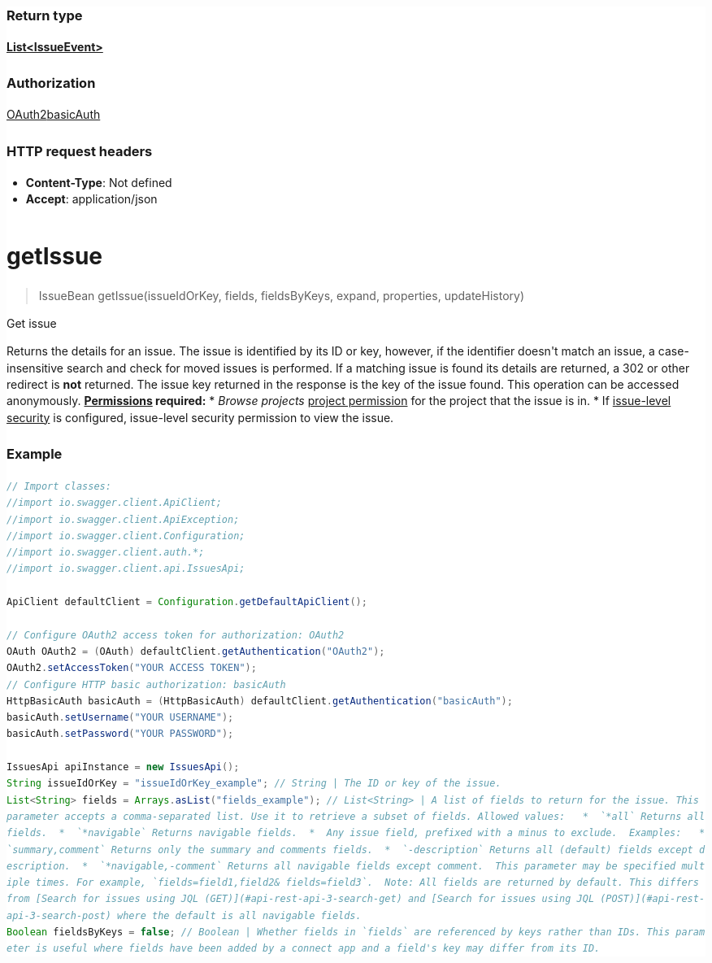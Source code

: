### Return type

[**List&lt;IssueEvent&gt;**](IssueEvent.md)

### Authorization

[OAuth2](../README.md#OAuth2)[basicAuth](../README.md#basicAuth)

### HTTP request headers

 - **Content-Type**: Not defined
 - **Accept**: application/json

<a name="getIssue"></a>
# **getIssue**
> IssueBean getIssue(issueIdOrKey, fields, fieldsByKeys, expand, properties, updateHistory)

Get issue

Returns the details for an issue.  The issue is identified by its ID or key, however, if the identifier doesn&#x27;t match an issue, a case-insensitive search and check for moved issues is performed. If a matching issue is found its details are returned, a 302 or other redirect is **not** returned. The issue key returned in the response is the key of the issue found.  This operation can be accessed anonymously.  **[Permissions](#permissions) required:**   *  *Browse projects* [project permission](https://confluence.atlassian.com/x/yodKLg) for the project that the issue is in.  *  If [issue-level security](https://confluence.atlassian.com/x/J4lKLg) is configured, issue-level security permission to view the issue.

### Example
```java
// Import classes:
//import io.swagger.client.ApiClient;
//import io.swagger.client.ApiException;
//import io.swagger.client.Configuration;
//import io.swagger.client.auth.*;
//import io.swagger.client.api.IssuesApi;

ApiClient defaultClient = Configuration.getDefaultApiClient();

// Configure OAuth2 access token for authorization: OAuth2
OAuth OAuth2 = (OAuth) defaultClient.getAuthentication("OAuth2");
OAuth2.setAccessToken("YOUR ACCESS TOKEN");
// Configure HTTP basic authorization: basicAuth
HttpBasicAuth basicAuth = (HttpBasicAuth) defaultClient.getAuthentication("basicAuth");
basicAuth.setUsername("YOUR USERNAME");
basicAuth.setPassword("YOUR PASSWORD");

IssuesApi apiInstance = new IssuesApi();
String issueIdOrKey = "issueIdOrKey_example"; // String | The ID or key of the issue.
List<String> fields = Arrays.asList("fields_example"); // List<String> | A list of fields to return for the issue. This parameter accepts a comma-separated list. Use it to retrieve a subset of fields. Allowed values:   *  `*all` Returns all fields.  *  `*navigable` Returns navigable fields.  *  Any issue field, prefixed with a minus to exclude.  Examples:   *  `summary,comment` Returns only the summary and comments fields.  *  `-description` Returns all (default) fields except description.  *  `*navigable,-comment` Returns all navigable fields except comment.  This parameter may be specified multiple times. For example, `fields=field1,field2& fields=field3`.  Note: All fields are returned by default. This differs from [Search for issues using JQL (GET)](#api-rest-api-3-search-get) and [Search for issues using JQL (POST)](#api-rest-api-3-search-post) where the default is all navigable fields.
Boolean fieldsByKeys = false; // Boolean | Whether fields in `fields` are referenced by keys rather than IDs. This parameter is useful where fields have been added by a connect app and a field's key may differ from its ID.
```